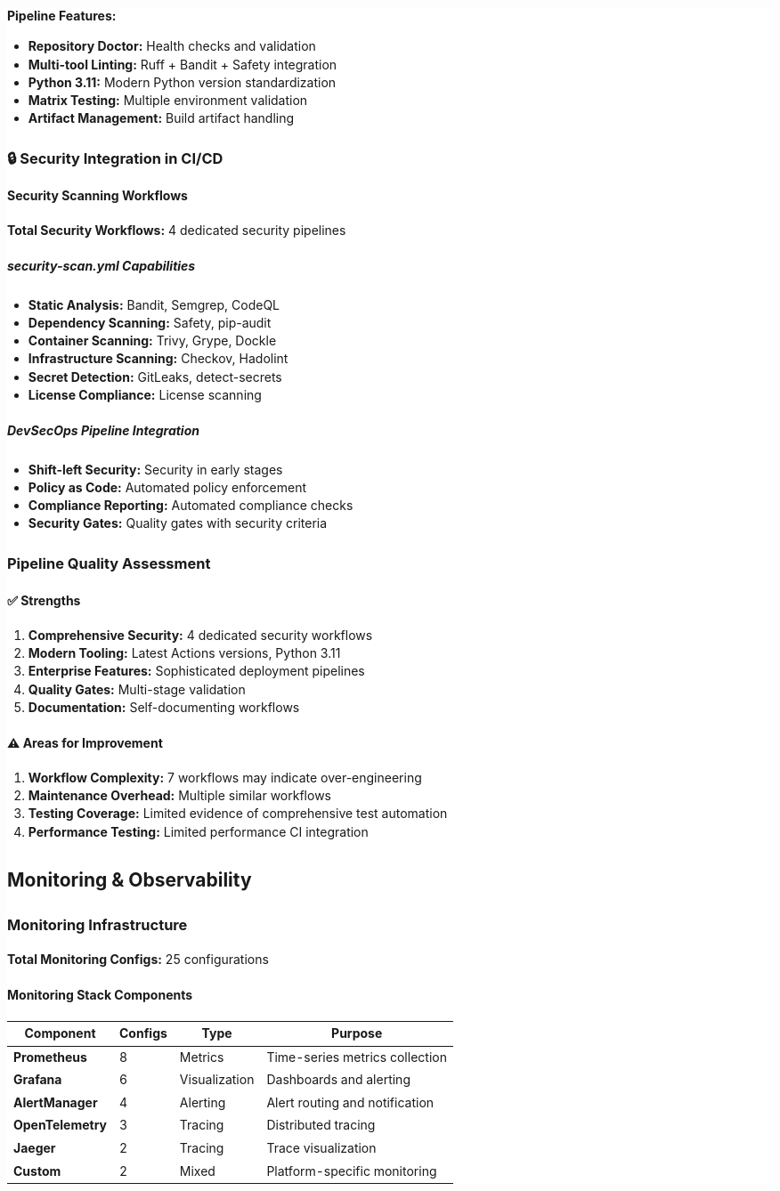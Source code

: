**Pipeline Features:**
- **Repository Doctor:** Health checks and validation
- **Multi-tool Linting:** Ruff + Bandit + Safety integration
- **Python 3.11:** Modern Python version standardization
- **Matrix Testing:** Multiple environment validation
- **Artifact Management:** Build artifact handling

### 🔒 Security Integration in CI/CD

#### Security Scanning Workflows
**Total Security Workflows:** 4 dedicated security pipelines

##### security-scan.yml Capabilities
- **Static Analysis:** Bandit, Semgrep, CodeQL
- **Dependency Scanning:** Safety, pip-audit
- **Container Scanning:** Trivy, Grype, Dockle
- **Infrastructure Scanning:** Checkov, Hadolint
- **Secret Detection:** GitLeaks, detect-secrets
- **License Compliance:** License scanning

##### DevSecOps Pipeline Integration
- **Shift-left Security:** Security in early stages
- **Policy as Code:** Automated policy enforcement
- **Compliance Reporting:** Automated compliance checks
- **Security Gates:** Quality gates with security criteria

### Pipeline Quality Assessment

#### ✅ Strengths
1. **Comprehensive Security:** 4 dedicated security workflows
2. **Modern Tooling:** Latest Actions versions, Python 3.11
3. **Enterprise Features:** Sophisticated deployment pipelines
4. **Quality Gates:** Multi-stage validation
5. **Documentation:** Self-documenting workflows

#### ⚠️ Areas for Improvement
1. **Workflow Complexity:** 7 workflows may indicate over-engineering
2. **Maintenance Overhead:** Multiple similar workflows
3. **Testing Coverage:** Limited evidence of comprehensive test automation
4. **Performance Testing:** Limited performance CI integration

## Monitoring & Observability

### Monitoring Infrastructure
**Total Monitoring Configs:** 25 configurations

#### Monitoring Stack Components
| Component | Configs | Type | Purpose |
|-----------|---------|------|---------|
| **Prometheus** | 8 | Metrics | Time-series metrics collection |
| **Grafana** | 6 | Visualization | Dashboards and alerting |
| **AlertManager** | 4 | Alerting | Alert routing and notification |
| **OpenTelemetry** | 3 | Tracing | Distributed tracing |
| **Jaeger** | 2 | Tracing | Trace visualization |
| **Custom** | 2 | Mixed | Platform-specific monitoring |
